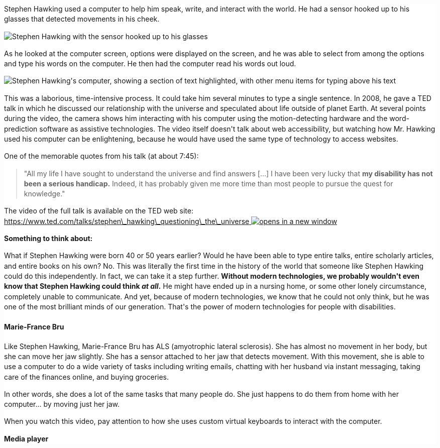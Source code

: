 Stephen Hawking used a computer to help him speak, write, and interact with the world. He had a sensor hooked up to his glasses that detected movements in his cheek.

![Stephen Hawking with the sensor hooked up to his glasses](https://dequeuniversity.com/assets/images/accessibility_fundamentals/stephen_hawking_switch500.jpg)

As he looked at the computer screen, options were displayed on the screen, and he was able to select from among the options and type his words on the computer. He then had the computer read his words out loud.

![Stephen Hawking's computer, showing a section of text highlighted, with other menu items for typing above his text](https://dequeuniversity.com/assets/images/accessibility_fundamentals/stephen_hawking_computer500.jpg)

This was a laborious, time-intensive process. It could take him several minutes to type a single sentence. In 2008, he gave a TED talk in which he discussed our relationship with the universe and speculated about life outside of planet Earth. At several points during the video, the camera shows him interacting with his computer using the motion-detecting hardware and the word-prediction software as assistive technologies. The video itself doesn't talk about web accessibility, but watching how Mr. Hawking used his computer can be enlightening, because he would have used the same type of technology to access websites.

One of the memorable quotes from his talk (at about 7:45):

> "All my life I have sought to understand the universe and find answers \[...] I have been very lucky that **my disability has not been a serious handicap.** Indeed, it has probably given me more time than most people to pursue the quest for knowledge."

The video of the full talk is available on the TED web site:\
[https://www.ted.com/talks/stephen\_hawking\_questioning\_the\_universe ![opens in a new window](https://dequeuniversity.com/assets/images/template/courses2014/new-window.png)](https://www.ted.com/talks/stephen_hawking_questioning_the_universe)

**Something to think about:**

What if Stephen Hawking were born 40 or 50 years earlier? Would he have been able to type entire talks, entire scholarly articles, and entire books on his own? No. This was literally the first time in the history of the world that someone like Stephen Hawking could do this independently. In fact, we can take it a step further. **Without modern technologies, we probably wouldn't even know that Stephen Hawking could think&#x20;**_**at all**_**.** He might have ended up in a nursing home, or some other lonely circumstance, completely unable to communicate. And yet, because of modern technologies, we know that he could not only think, but he was one of the most brilliant minds of our generation. That's the power of modern technologies for people with disabilities.

#### Marie-France Bru

Like Stephen Hawking, Marie-France Bru has ALS (amyotrophic lateral sclerosis). She has almost no movement in her body, but she can move her jaw slightly. She has a sensor attached to her jaw that detects movement. With this movement, she is able to use a computer to do a wide variety of tasks including writing emails, chatting with her husband via instant messaging, taking care of the finances online, and buying groceries.

In other words, she does a lot of the same tasks that many people do. She just happens to do them from home with her computer... by moving just her jaw.

When you watch this video, pay attention to how she uses custom virtual keyboards to interact with the computer.

**Media player**
